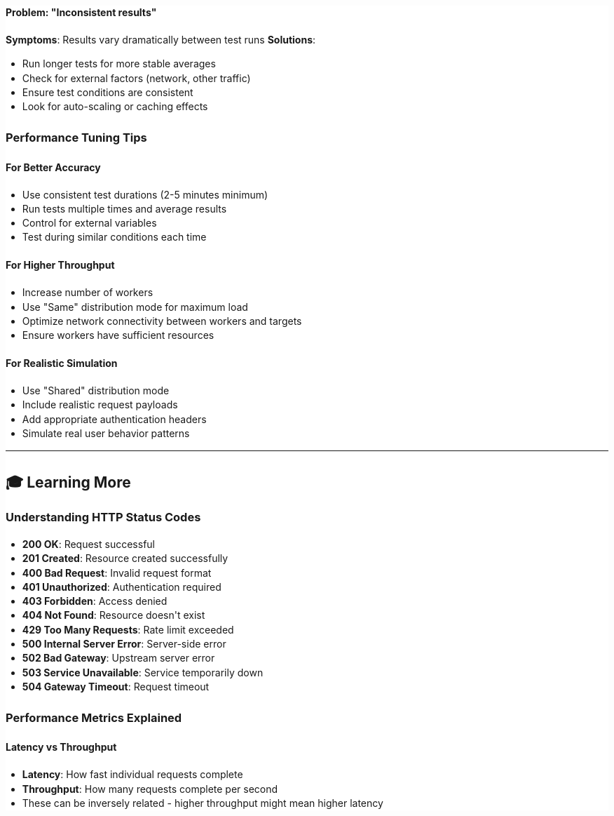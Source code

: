 #### Problem: "Inconsistent results"
**Symptoms**: Results vary dramatically between test runs
**Solutions**:
- Run longer tests for more stable averages
- Check for external factors (network, other traffic)
- Ensure test conditions are consistent
- Look for auto-scaling or caching effects

### Performance Tuning Tips

#### For Better Accuracy
- Use consistent test durations (2-5 minutes minimum)
- Run tests multiple times and average results
- Control for external variables
- Test during similar conditions each time

#### For Higher Throughput
- Increase number of workers
- Use "Same" distribution mode for maximum load
- Optimize network connectivity between workers and targets
- Ensure workers have sufficient resources

#### For Realistic Simulation
- Use "Shared" distribution mode
- Include realistic request payloads
- Add appropriate authentication headers
- Simulate real user behavior patterns

---

## 🎓 Learning More

### Understanding HTTP Status Codes

- **200 OK**: Request successful
- **201 Created**: Resource created successfully
- **400 Bad Request**: Invalid request format
- **401 Unauthorized**: Authentication required
- **403 Forbidden**: Access denied
- **404 Not Found**: Resource doesn't exist
- **429 Too Many Requests**: Rate limit exceeded
- **500 Internal Server Error**: Server-side error
- **502 Bad Gateway**: Upstream server error
- **503 Service Unavailable**: Service temporarily down
- **504 Gateway Timeout**: Request timeout

### Performance Metrics Explained

#### **Latency vs Throughput**
- **Latency**: How fast individual requests complete
- **Throughput**: How many requests complete per second
- These can be inversely related - higher throughput might mean higher latency
